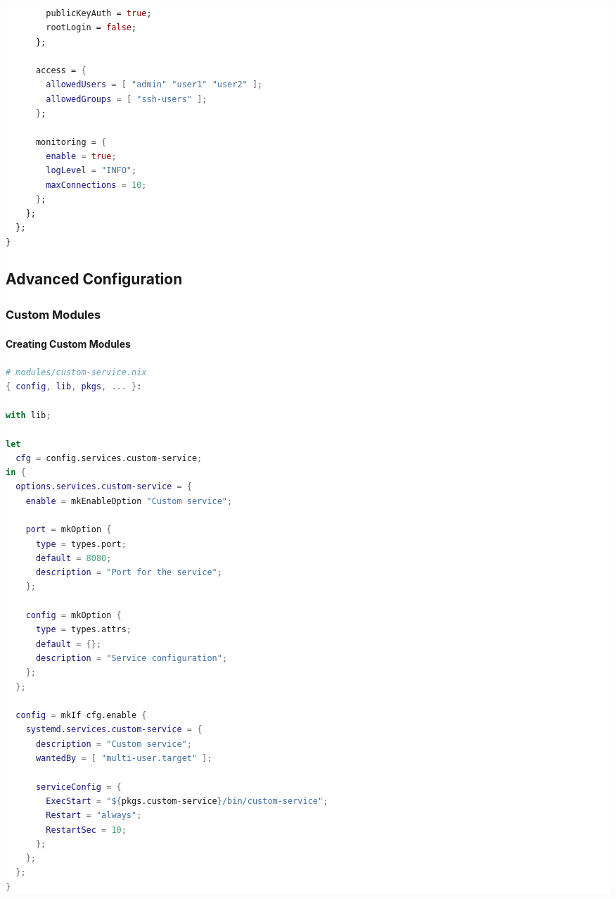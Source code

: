 ```nix
        publicKeyAuth = true;
        rootLogin = false;
      };
      
      access = {
        allowedUsers = [ "admin" "user1" "user2" ];
        allowedGroups = [ "ssh-users" ];
      };
      
      monitoring = {
        enable = true;
        logLevel = "INFO";
        maxConnections = 10;
      };
    };
  };
}
```

## Advanced Configuration

### Custom Modules

#### Creating Custom Modules
```nix
# modules/custom-service.nix
{ config, lib, pkgs, ... }:

with lib;

let
  cfg = config.services.custom-service;
in {
  options.services.custom-service = {
    enable = mkEnableOption "Custom service";
    
    port = mkOption {
      type = types.port;
      default = 8080;
      description = "Port for the service";
    };
    
    config = mkOption {
      type = types.attrs;
      default = {};
      description = "Service configuration";
    };
  };

  config = mkIf cfg.enable {
    systemd.services.custom-service = {
      description = "Custom service";
      wantedBy = [ "multi-user.target" ];
      
      serviceConfig = {
        ExecStart = "${pkgs.custom-service}/bin/custom-service";
        Restart = "always";
        RestartSec = 10;
      };
    };
  };
}
```